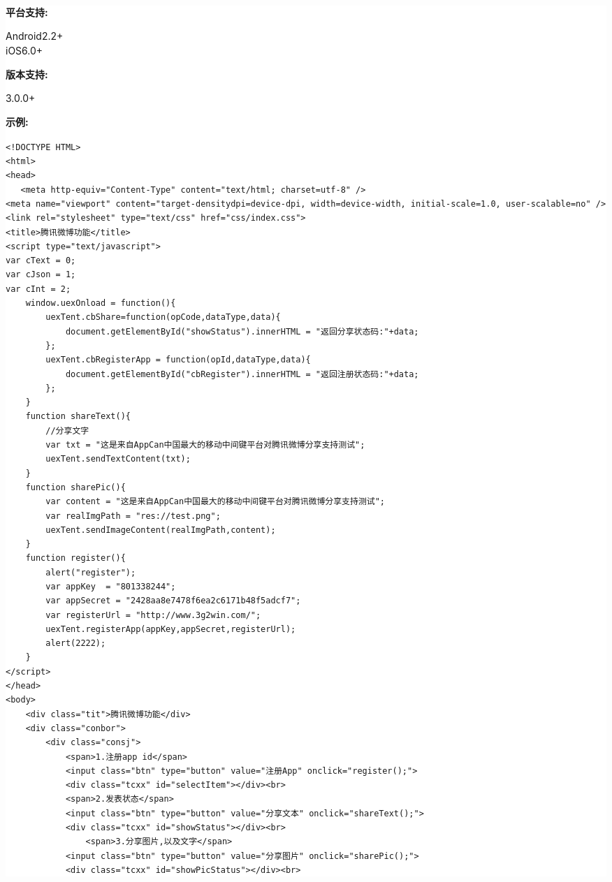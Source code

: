 
**平台支持:**
 
Android2.2+         
iOS6.0+    
     

**版本支持:**
 
3.0.0+    
      

**示例:**
 

```
<!DOCTYPE HTML>
<html>
<head>
   <meta http-equiv="Content-Type" content="text/html; charset=utf-8" />
<meta name="viewport" content="target-densitydpi=device-dpi, width=device-width, initial-scale=1.0, user-scalable=no" /><link rel="stylesheet" type="text/css" href="css/index.css">
<title>腾讯微博功能</title>
<script type="text/javascript">
var cText = 0;
var cJson = 1;
var cInt = 2;
    window.uexOnload = function(){
        uexTent.cbShare=function(opCode,dataType,data){
            document.getElementById("showStatus").innerHTML = "返回分享状态码:"+data;
        };
        uexTent.cbRegisterApp = function(opId,dataType,data){
			document.getElementById("cbRegister").innerHTML = "返回注册状态码:"+data;
		};
    }
    function shareText(){
        //分享文字
        var txt = "这是来自AppCan中国最大的移动中间键平台对腾讯微博分享支持测试";
        uexTent.sendTextContent(txt);
    }
    function sharePic(){
        var content = "这是来自AppCan中国最大的移动中间键平台对腾讯微博分享支持测试";
        var realImgPath = "res://test.png";
        uexTent.sendImageContent(realImgPath,content);
    }
    function register(){
        alert("register");
        var appKey  = "801338244";
        var appSecret = "2428aa8e7478f6ea2c6171b48f5adcf7";
        var registerUrl = "http://www.3g2win.com/";
        uexTent.registerApp(appKey,appSecret,registerUrl);
        alert(2222);
    }
</script>
</head>
<body>
    <div class="tit">腾讯微博功能</div>
    <div class="conbor">
        <div class="consj">
            <span>1.注册app id</span>
            <input class="btn" type="button" value="注册App" onclick="register();">
            <div class="tcxx" id="selectItem"></div><br>
            <span>2.发表状态</span>
            <input class="btn" type="button" value="分享文本" onclick="shareText();">
            <div class="tcxx" id="showStatus"></div><br>
                <span>3.分享图片,以及文字</span>
            <input class="btn" type="button" value="分享图片" onclick="sharePic();">
            <div class="tcxx" id="showPicStatus"></div><br>     
```
